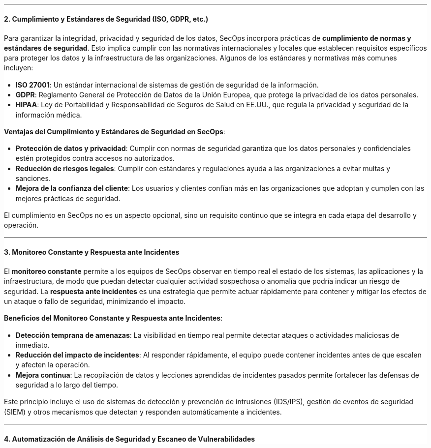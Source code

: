 -------------------------------------------------------------------------------


#### 2. Cumplimiento y Estándares de Seguridad (ISO, GDPR, etc.)

Para garantizar la integridad, privacidad y seguridad de los datos, SecOps incorpora prácticas de **cumplimiento de normas y estándares de seguridad**. Esto implica cumplir con las normativas internacionales y locales que establecen requisitos específicos para proteger los datos y la infraestructura de las organizaciones. Algunos de los estándares y normativas más comunes incluyen:

- **ISO 27001**: Un estándar internacional de sistemas de gestión de seguridad de la información.
- **GDPR**: Reglamento General de Protección de Datos de la Unión Europea, que protege la privacidad de los datos personales.
- **HIPAA**: Ley de Portabilidad y Responsabilidad de Seguros de Salud en EE.UU., que regula la privacidad y seguridad de la información médica.

**Ventajas del Cumplimiento y Estándares de Seguridad en SecOps**:

- **Protección de datos y privacidad**: Cumplir con normas de seguridad garantiza que los datos personales y confidenciales estén protegidos contra accesos no autorizados.
- **Reducción de riesgos legales**: Cumplir con estándares y regulaciones ayuda a las organizaciones a evitar multas y sanciones.
- **Mejora de la confianza del cliente**: Los usuarios y clientes confían más en las organizaciones que adoptan y cumplen con las mejores prácticas de seguridad.

El cumplimiento en SecOps no es un aspecto opcional, sino un requisito continuo que se integra en cada etapa del desarrollo y operación.

-------------------------------------------------------------------------------


#### 3. Monitoreo Constante y Respuesta ante Incidentes

El **monitoreo constante** permite a los equipos de SecOps observar en tiempo real el estado de los sistemas, las aplicaciones y la infraestructura, de modo que puedan detectar cualquier actividad sospechosa o anomalía que podría indicar un riesgo de seguridad. La **respuesta ante incidentes** es una estrategia que permite actuar rápidamente para contener y mitigar los efectos de un ataque o fallo de seguridad, minimizando el impacto.

**Beneficios del Monitoreo Constante y Respuesta ante Incidentes**:

- **Detección temprana de amenazas**: La visibilidad en tiempo real permite detectar ataques o actividades maliciosas de inmediato.
- **Reducción del impacto de incidentes**: Al responder rápidamente, el equipo puede contener incidentes antes de que escalen y afecten la operación.
- **Mejora continua**: La recopilación de datos y lecciones aprendidas de incidentes pasados permite fortalecer las defensas de seguridad a lo largo del tiempo.

Este principio incluye el uso de sistemas de detección y prevención de intrusiones (IDS/IPS), gestión de eventos de seguridad (SIEM) y otros mecanismos que detectan y responden automáticamente a incidentes.

-------------------------------------------------------------------------------


#### 4. Automatización de Análisis de Seguridad y Escaneo de Vulnerabilidades
